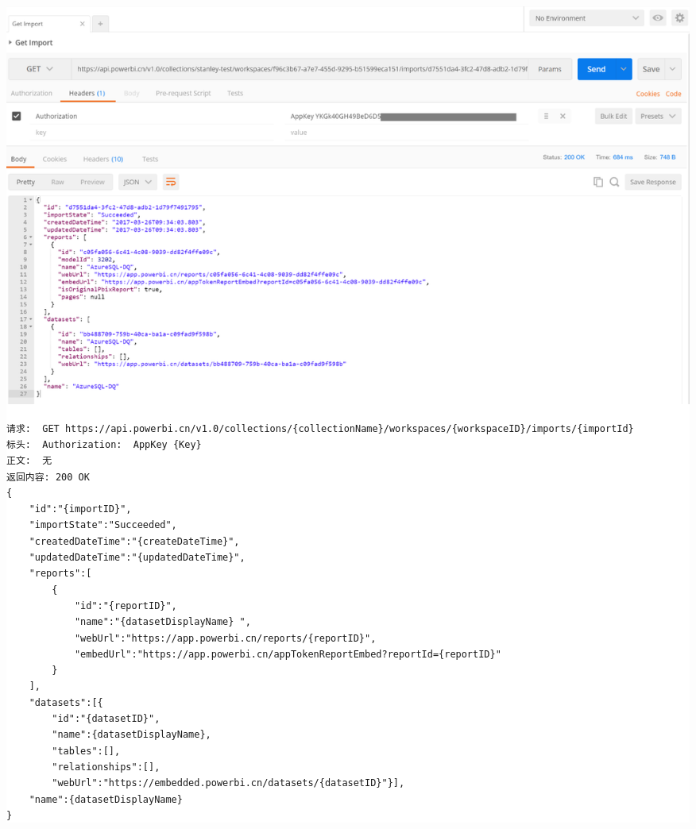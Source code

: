 ![get-import](./media/aog-power-bi-embedded-rest-api-introduction/get-import.png)

```
请求:  GET https://api.powerbi.cn/v1.0/collections/{collectionName}/workspaces/{workspaceID}/imports/{importId}
标头:  Authorization:  AppKey {Key}
正文:  无
返回内容: 200 OK
{
    "id":"{importID}",
    "importState":"Succeeded",
    "createdDateTime":"{createDateTime}",
    "updatedDateTime":"{updatedDateTime}",
    "reports":[
        {
            "id":"{reportID}",
            "name":"{datasetDisplayName} ",
            "webUrl":"https://app.powerbi.cn/reports/{reportID}",
            "embedUrl":"https://app.powerbi.cn/appTokenReportEmbed?reportId={reportID}"
        }
    ],
    "datasets":[{
        "id":"{datasetID}",
        "name":{datasetDisplayName},
        "tables":[],
        "relationships":[],
        "webUrl":"https://embedded.powerbi.cn/datasets/{datasetID}"}],
    "name":{datasetDisplayName}
}
```
